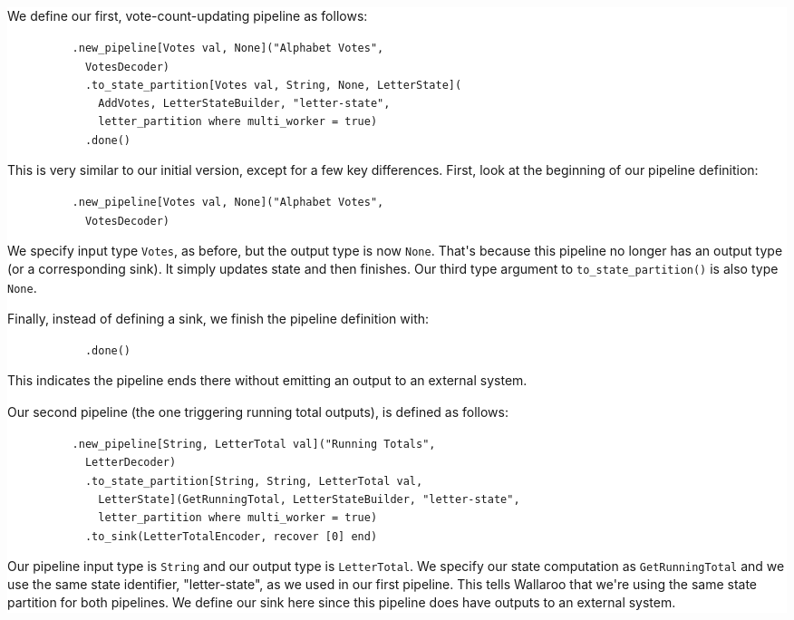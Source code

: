 We define our first, vote-count-updating pipeline as follows:

```pony
          .new_pipeline[Votes val, None]("Alphabet Votes",
            VotesDecoder)
            .to_state_partition[Votes val, String, None, LetterState](
              AddVotes, LetterStateBuilder, "letter-state",
              letter_partition where multi_worker = true)
            .done()
```

This is very similar to our initial version, except for a few key differences.
First, look at the beginning of our pipeline definition:

```pony
          .new_pipeline[Votes val, None]("Alphabet Votes",
            VotesDecoder)
```

We specify input type `Votes`, as before, but the output type is now `None`.
That's because this pipeline no longer has an output type (or a corresponding
sink). It simply updates state and then finishes. Our third type argument to
`to_state_partition()` is also type `None`.

Finally, instead of defining a sink, we finish the pipeline definition with:

```pony
            .done()
```

This indicates the pipeline ends there without emitting an output to an
external system.

Our second pipeline (the one triggering running total outputs), is defined
as follows:

```pony
          .new_pipeline[String, LetterTotal val]("Running Totals",
            LetterDecoder)
            .to_state_partition[String, String, LetterTotal val,
              LetterState](GetRunningTotal, LetterStateBuilder, "letter-state",
              letter_partition where multi_worker = true)
            .to_sink(LetterTotalEncoder, recover [0] end)
```

Our pipeline input type is `String` and our output type is `LetterTotal`. We
specify our state computation as `GetRunningTotal` and we use the same state
identifier, "letter-state", as we used in our first pipeline. This tells
Wallaroo that we're using the same state partition for both pipelines. We
define our sink here since this pipeline does have outputs to an external
system.
